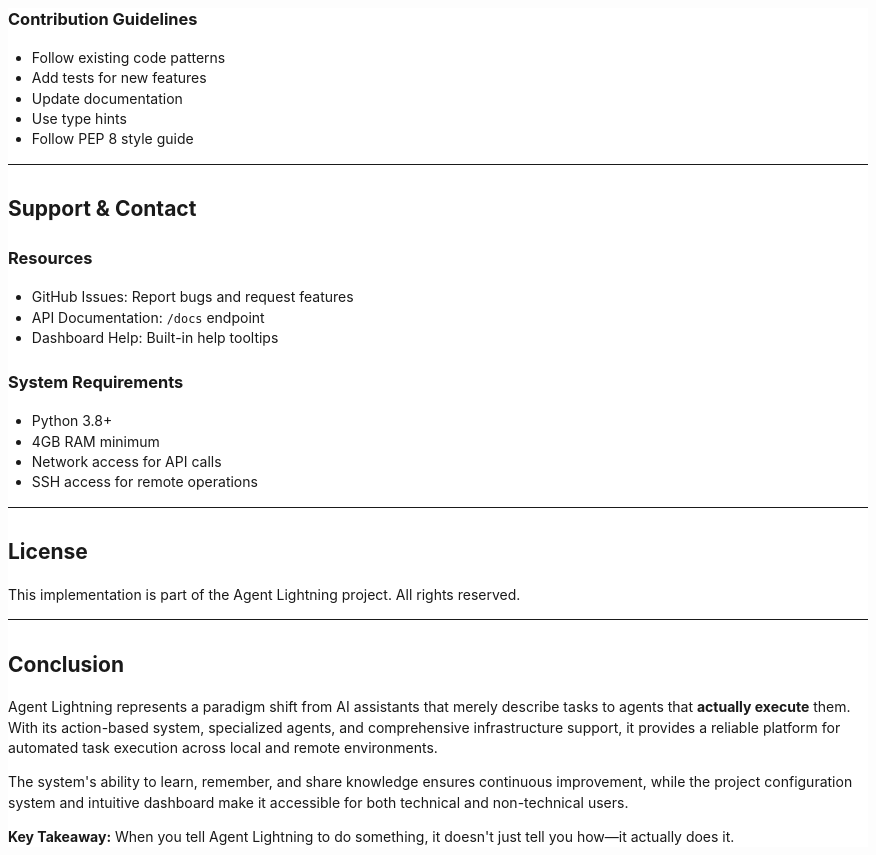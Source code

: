 ### Contribution Guidelines
- Follow existing code patterns
- Add tests for new features
- Update documentation
- Use type hints
- Follow PEP 8 style guide

---

## Support & Contact

### Resources
- GitHub Issues: Report bugs and request features
- API Documentation: `/docs` endpoint
- Dashboard Help: Built-in help tooltips

### System Requirements
- Python 3.8+
- 4GB RAM minimum
- Network access for API calls
- SSH access for remote operations

---

## License

This implementation is part of the Agent Lightning project. All rights reserved.

---

## Conclusion

Agent Lightning represents a paradigm shift from AI assistants that merely describe tasks to agents that **actually execute** them. With its action-based system, specialized agents, and comprehensive infrastructure support, it provides a reliable platform for automated task execution across local and remote environments.

The system's ability to learn, remember, and share knowledge ensures continuous improvement, while the project configuration system and intuitive dashboard make it accessible for both technical and non-technical users.

**Key Takeaway:** When you tell Agent Lightning to do something, it doesn't just tell you how—it actually does it.